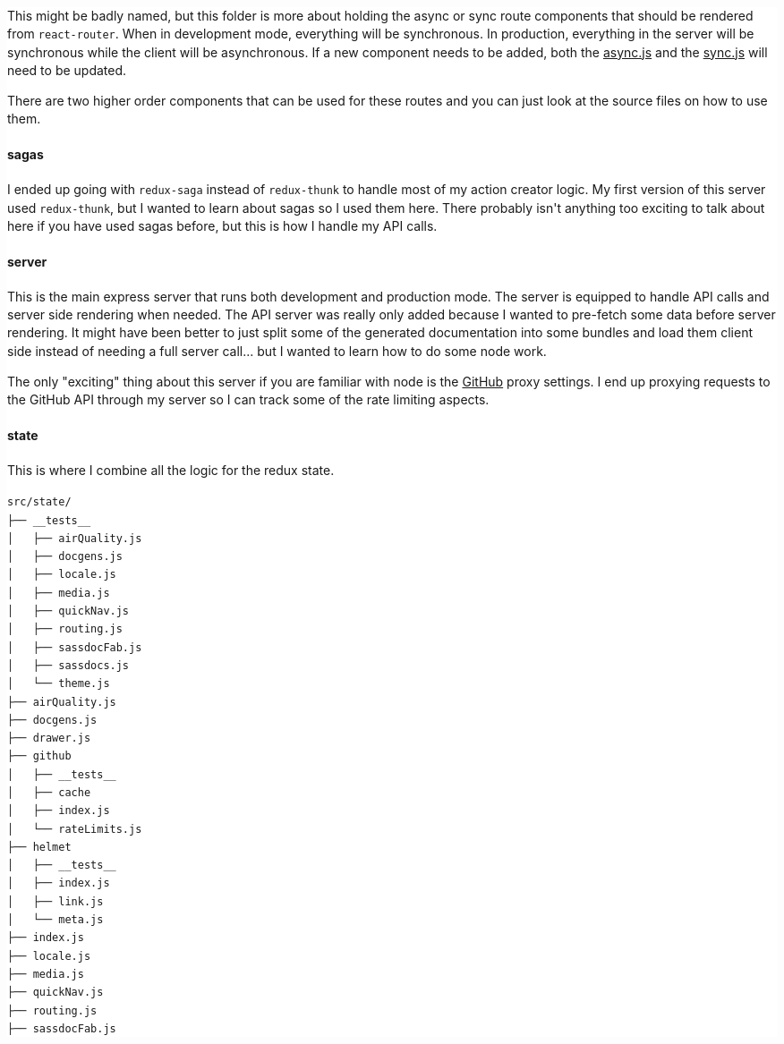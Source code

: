 This might be badly named, but this folder is more about holding the async or
sync route components that should be rendered from `react-router`. When in
development mode, everything will be synchronous. In production, everything in
the server will be synchronous while the client will be asynchronous. If a new
component needs to be added, both the [async.js](src/routes/async.js) and the
[sync.js](src/routes/sync.js) will need to be updated.

There are two higher order components that can be used for these routes and you
can just look at the source files on how to use them.

#### sagas

I ended up going with `redux-saga` instead of `redux-thunk` to handle most of my
action creator logic. My first version of this server used `redux-thunk`, but I
wanted to learn about sagas so I used them here. There probably isn't anything
too exciting to talk about here if you have used sagas before, but this is how I
handle my API calls.

#### server

This is the main express server that runs both development and production mode.
The server is equipped to handle API calls and server side rendering when
needed. The API server was really only added because I wanted to pre-fetch some
data before server rendering. It might have been better to just split some of
the generated documentation into some bundles and load them client side instead
of needing a full server call... but I wanted to learn how to do some node work.

The only "exciting" thing about this server if you are familiar with node is the
[GitHub](src/server/api/github.js) proxy settings. I end up proxying requests to
the GitHub API through my server so I can track some of the rate limiting
aspects.

#### state

This is where I combine all the logic for the redux state.

```
src/state/
├── __tests__
│   ├── airQuality.js
│   ├── docgens.js
│   ├── locale.js
│   ├── media.js
│   ├── quickNav.js
│   ├── routing.js
│   ├── sassdocFab.js
│   ├── sassdocs.js
│   └── theme.js
├── airQuality.js
├── docgens.js
├── drawer.js
├── github
│   ├── __tests__
│   ├── cache
│   ├── index.js
│   └── rateLimits.js
├── helmet
│   ├── __tests__
│   ├── index.js
│   ├── link.js
│   └── meta.js
├── index.js
├── locale.js
├── media.js
├── quickNav.js
├── routing.js
├── sassdocFab.js
```